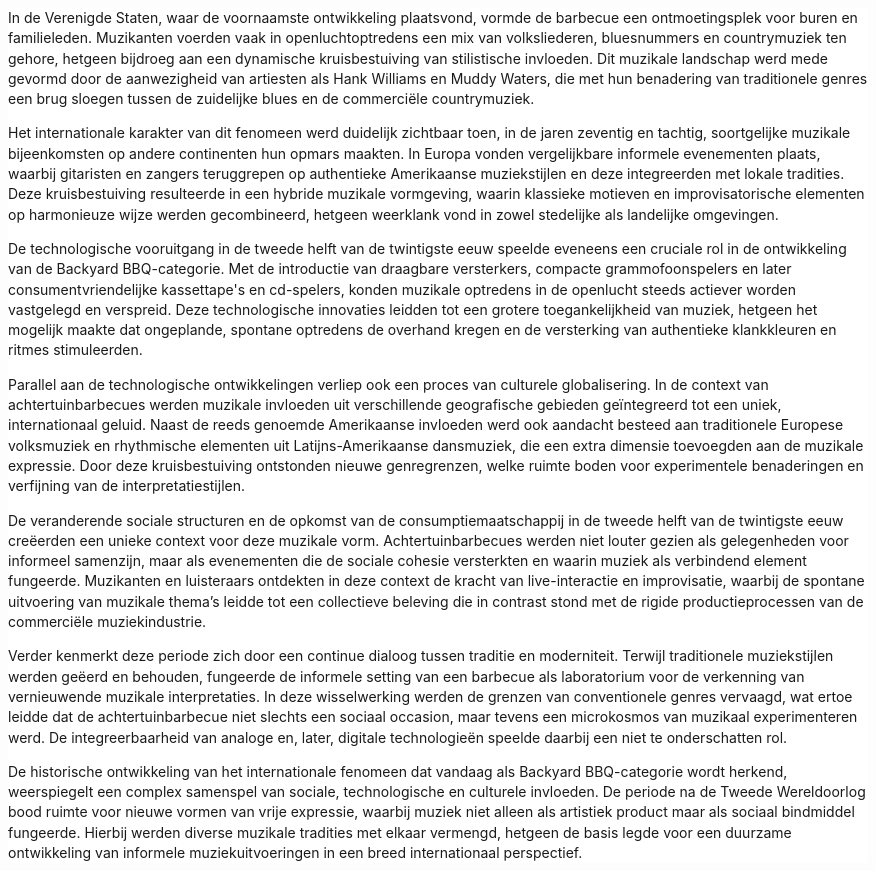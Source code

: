 In de Verenigde Staten, waar de voornaamste ontwikkeling plaatsvond, vormde de barbecue een
ontmoetingsplek voor buren en familieleden. Muzikanten voerden vaak in openluchtoptredens een mix
van volksliederen, bluesnummers en countrymuziek ten gehore, hetgeen bijdroeg aan een dynamische
kruisbestuiving van stilistische invloeden. Dit muzikale landschap werd mede gevormd door de
aanwezigheid van artiesten als Hank Williams en Muddy Waters, die met hun benadering van
traditionele genres een brug sloegen tussen de zuidelijke blues en de commerciële countrymuziek.

Het internationale karakter van dit fenomeen werd duidelijk zichtbaar toen, in de jaren zeventig en
tachtig, soortgelijke muzikale bijeenkomsten op andere continenten hun opmars maakten. In Europa
vonden vergelijkbare informele evenementen plaats, waarbij gitaristen en zangers teruggrepen op
authentieke Amerikaanse muziekstijlen en deze integreerden met lokale tradities. Deze
kruisbestuiving resulteerde in een hybride muzikale vormgeving, waarin klassieke motieven en
improvisatorische elementen op harmonieuze wijze werden gecombineerd, hetgeen weerklank vond in
zowel stedelijke als landelijke omgevingen.

De technologische vooruitgang in de tweede helft van de twintigste eeuw speelde eveneens een
cruciale rol in de ontwikkeling van de Backyard BBQ-categorie. Met de introductie van draagbare
versterkers, compacte grammofoonspelers en later consumentvriendelijke kassettape's en cd-spelers,
konden muzikale optredens in de openlucht steeds actiever worden vastgelegd en verspreid. Deze
technologische innovaties leidden tot een grotere toegankelijkheid van muziek, hetgeen het mogelijk
maakte dat ongeplande, spontane optredens de overhand kregen en de versterking van authentieke
klankkleuren en ritmes stimuleerden.

Parallel aan de technologische ontwikkelingen verliep ook een proces van culturele globalisering. In
de context van achtertuinbarbecues werden muzikale invloeden uit verschillende geografische gebieden
geïntegreerd tot een uniek, internationaal geluid. Naast de reeds genoemde Amerikaanse invloeden
werd ook aandacht besteed aan traditionele Europese volksmuziek en rhythmische elementen uit
Latijns-Amerikaanse dansmuziek, die een extra dimensie toevoegden aan de muzikale expressie. Door
deze kruisbestuiving ontstonden nieuwe genregrenzen, welke ruimte boden voor experimentele
benaderingen en verfijning van de interpretatiestijlen.

De veranderende sociale structuren en de opkomst van de consumptiemaatschappij in de tweede helft
van de twintigste eeuw creëerden een unieke context voor deze muzikale vorm. Achtertuinbarbecues
werden niet louter gezien als gelegenheden voor informeel samenzijn, maar als evenementen die de
sociale cohesie versterkten en waarin muziek als verbindend element fungeerde. Muzikanten en
luisteraars ontdekten in deze context de kracht van live-interactie en improvisatie, waarbij de
spontane uitvoering van muzikale thema’s leidde tot een collectieve beleving die in contrast stond
met de rigide productieprocessen van de commerciële muziekindustrie.

Verder kenmerkt deze periode zich door een continue dialoog tussen traditie en moderniteit. Terwijl
traditionele muziekstijlen werden geëerd en behouden, fungeerde de informele setting van een
barbecue als laboratorium voor de verkenning van vernieuwende muzikale interpretaties. In deze
wisselwerking werden de grenzen van conventionele genres vervaagd, wat ertoe leidde dat de
achtertuinbarbecue niet slechts een sociaal occasion, maar tevens een microkosmos van muzikaal
experimenteren werd. De integreerbaarheid van analoge en, later, digitale technologieën speelde
daarbij een niet te onderschatten rol.

De historische ontwikkeling van het internationale fenomeen dat vandaag als Backyard BBQ-categorie
wordt herkend, weerspiegelt een complex samenspel van sociale, technologische en culturele
invloeden. De periode na de Tweede Wereldoorlog bood ruimte voor nieuwe vormen van vrije expressie,
waarbij muziek niet alleen als artistiek product maar als sociaal bindmiddel fungeerde. Hierbij
werden diverse muzikale tradities met elkaar vermengd, hetgeen de basis legde voor een duurzame
ontwikkeling van informele muziekuitvoeringen in een breed internationaal perspectief.
